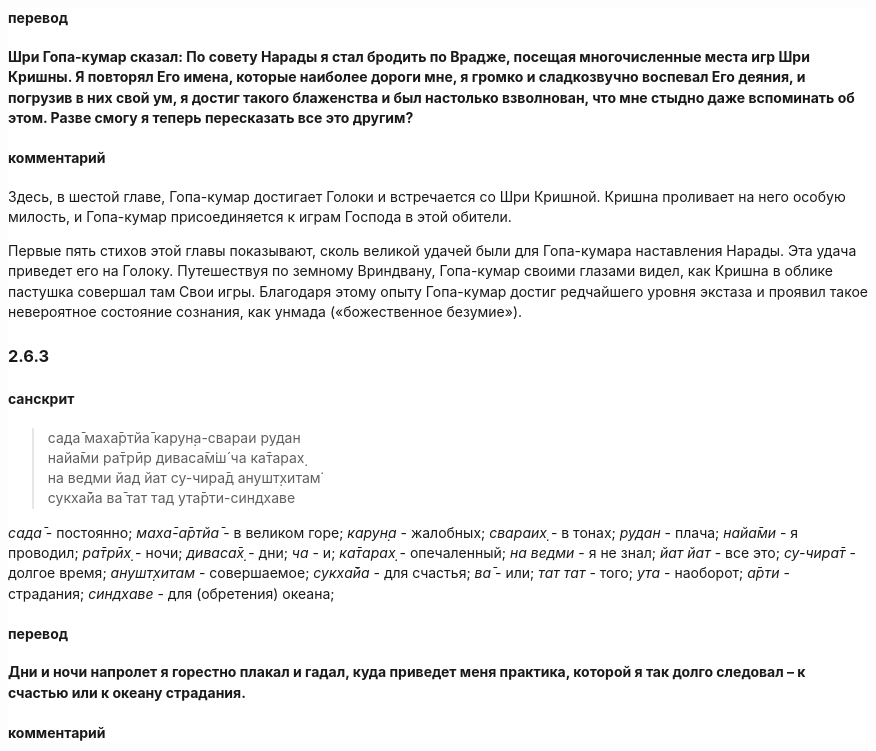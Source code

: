 #### перевод

**Шри Гопа-кумар сказал: По совету Нарады я стал бродить по Врадже, посещая многочисленные места игр Шри Кришны. Я повторял Его имена, которые наиболее дороги мне, я громко и сладкозвучно воспевал Его деяния, и погрузив в них свой ум, я достиг такого блаженства и был настолько взволнован, что мне стыдно даже вспоминать об этом. Разве смогу я теперь пересказать все это другим?**

#### комментарий

Здесь, в шестой главе, Гопа-кумар достигает Голоки и встречается со Шри Кришной. Кришна проливает на него особую милость, и Гопа-кумар присоединяется к играм Господа в этой обители.

Первые пять стихов этой главы показывают, сколь великой удачей были для Гопа-кумара наставления Нарады. Эта удача приведет его на Голоку. Путешествуя по земному Вриндвану, Гопа-кумар своими глазами видел, как Кришна в облике пастушка совершал там Свои игры. Благодаря этому опыту Гопа-кумар достиг редчайшего уровня экстаза и проявил такое невероятное состояние сознания, как унмада («божественное безумие»).

### 2.6.3

#### санскрит

> сада̄ маха̄ртйа̄ карун̣а-свараи рудан<br/>
> найа̄ми ра̄трӣр диваса̄м̇ш́ ча ка̄тарах̣<br/>
> на ведми йад йат су-чира̄д анушт̣хитам̇<br/>
> сукха̄йа ва̄ тат тад ута̄рти-синдхаве

_сада̄_ - постоянно;
_маха̄-а̄ртйа̄_ - в великом горе;
_карун̣а_ - жалобных;
_свараих̣_ - в тонах;
_рудан_ - плача;
_найа̄ми_ - я проводил;
_ра̄трӣх̣_ - ночи;
_диваса̄х̣_ - дни;
_ча_ - и;
_ка̄тарах̣_ - опечаленный;
_на ведми_ - я не знал;
_йат йат_ - все это;
_су-чира̄т_ - долгое время;
_анушт̣хитам_ - совершаемое;
_сукха̄йа_ - для счастья;
_ва̄_ - или;
_тат тат_ - того;
_ута_ - наоборот;
_а̄рти_ - страдания;
_синдхаве_ - для (обретения) океана;

#### перевод

**Дни и ночи напролет я горестно плакал и гадал, куда приведет меня практика, которой я так долго следовал – к счастью или к океану страдания.**

#### комментарий
